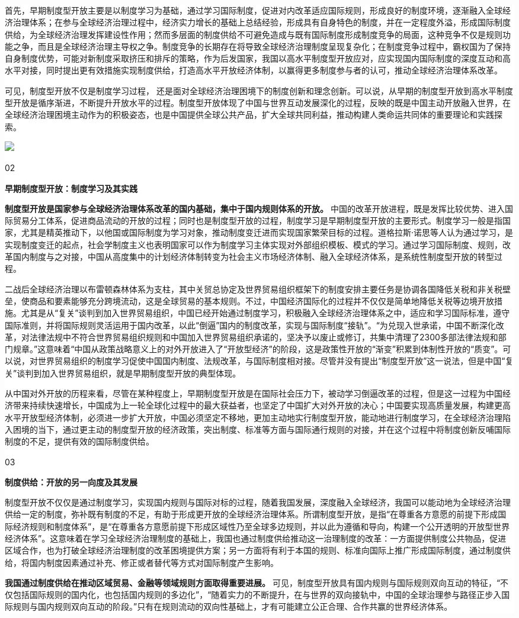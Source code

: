   

首先，早期制度型开放主要是以制度学习为基础，通过学习国际制度，促进对内改革适应国际规则，形成良好的制度环境，逐渐融入全球经济治理体系；在参与全球经济治理过程中，经济实力增长的基础上总结经验，形成具有自身特色的制度，并在一定程度外溢，形成国际制度供给，为全球经济治理发挥建设性作用；然而多层面的制度供给不可避免造成与既有国际制度形成制度竞争的局面，这种竞争不仅是规则功能之争，而且是全球经济治理主导权之争。制度竞争的长期存在将导致全球经济治理制度呈现复杂化；在制度竞争过程中，霸权国为了保持自身制度优势，可能对新制度采取挤压和排斥的策略，作为后发国家，我国以高水平制度型开放应对，应实现国内国际制度的深度互动和高水平对接，同时提出更有效措施实现制度供给，打造高水平开放经济体制，以赢得更多制度参与者的认可，推动全球经济治理体系改革。

  

可见，制度型开放不仅是制度学习过程，
还是面对全球经济治理困境下的制度创新和理念创新。可以说，从早期的制度型开放到高水平制度型开放是循序渐进，不断提升开放水平的过程。制度型开放体现了中国与世界互动发展深化的过程，反映的既是中国主动开放融入世界，在全球经济治理困境主动作为的积极姿态，也是中国提供全球公共产品，扩大全球共同利益，推动构建人类命运共同体的重要理论和实践探索。

  

<img src='/images/270/3.png' width='100%' />

  

02

 **早期制度型开放：制度学习及其实践**

  

 **制度型开放是国家参与全球经济治理体系改革的国内基础，集中于国内规则体系的开放。**
中国的改革开放进程，既是发挥比较优势、进入国际贸易分工体系，促进商品流动的开放的过程；同时也是制度型开放的过程，制度学习是早期制度型开放的主要形式。制度学习一般是指国家，尤其是精英推动下，以他国或国际制度为学习对象，推动制度变迁进而实现国家繁荣目标的过程。道格拉斯·诺思等人认为通过学习，是实现制度变迁的起点，社会学制度主义也表明国家可以作为制度学习主体实现对外部组织模板、模式的学习。通过学习国际制度、规则，改革国内制度与之对接，中国从高度集中的计划经济体制转变为社会主义市场经济体制、融入全球经济体系，是系统性制度型开放的转型过程。

  

二战后全球经济治理以布雷顿森林体系为支柱，其中关贸总协定及世界贸易组织框架下的制度安排主要任务是协调各国降低关税和非关税壁垒，使商品和要素能够充分跨境流动，这是全球贸易的基本规则。不过，中国经济国际化的过程并不仅仅是简单地降低关税等边境开放措施。尤其是从“复关”谈判到加入世界贸易组织，中国已经开始通过制度学习，积极融入全球经济治理体系之中，适应和学习国际标准，遵守国际准则，并将国际规则灵活运用于国内改革，以此“倒逼”国内的制度改革，实现与国际制度“接轨”。“为兑现入世承诺，中国不断深化改革，对法律法规中不符合世界贸易组织规则和中国加入世界贸易组织承诺的，坚决予以废止或修订，共集中清理了2300多部法律法规和部门规章。”这意味着“中国从政策战略意义上的对外开放进入了“开放型经济”的阶段，这是政策性开放的“渐变”积累到体制性开放的“质变”。可以说，对世界贸易组织的制度学习促使中国国内制度、法规改革，与国际制度相对接。尽管并没有提出“制度型开放”这一说法，但是中国“复关”谈判到加入世界贸易组织，就是早期制度型开放的典型体现。

  

从中国对外开放的历程来看，尽管在某种程度上，早期制度型开放是在国际社会压力下，被动学习倒逼改革的过程，但是这一过程为中国经济带来持续快速增长，中国成为上一轮全球化过程中的最大获益者，也坚定了中国扩大对外开放的决心；中国要实现高质量发展，构建更高水平开放型经济体制，必须进一步扩大开放，中国必须坚定不移地，更加主动地实行制度型开放，能动地进行制度学习，在全球经济治理陷入困境的当下，通过更主动的制度型开放的经济政策，突出制度、标准等方面与国际通行规则的对接，并在这个过程中将制度创新反哺国际制度的不足，提供有效的国际制度供给。

  

03

  

  

 **制度供给：开放的另一向度及其发展**

  

制度型开放不仅仅是通过制度学习，实现国内规则与国际对标的过程，随着我国发展，深度融入全球经济，我国可以能动地为全球经济治理供给一定的制度，弥补既有制度的不足，有助于形成更开放的全球经济治理体系。所谓制度型开放，是指“在尊重各方意愿的前提下形成国际经济规则和制度体系”，是“在尊重各方意愿前提下形成区域性乃至全球多边规则，并以此为遵循和导向，构建一个公开透明的开放型世界经济体系”。这意味着在学习全球经济治理制度的基础上，我国也通过制度供给推动这一治理制度的改革：一方面提供制度公共物品，促进区域合作，也为打破全球经济治理制度的改革困境提供方案；另一方面将有利于本国的规则、标准向国际上推广形成国际制度，通过制度供给，将国内制度因素通过补充、修正或者替代等方式对国际制度产生影响。

  

 **我国通过制度供给在推动区域贸易、金融等领域规则方面取得重要进展。**
可见，制度型开放具有国内规则与国际规则双向互动的特征，“不仅包括国际规则的国内化，也包括国内规则的多边化”，“随着实力的不断提升，在与世界的双向接轨中，中国的全球治理参与路径正步入国际规则与国内规则双向互动的阶段。”只有在规则流动的双向性基础上，才有可能建立公正合理、合作共赢的世界经济体系。
